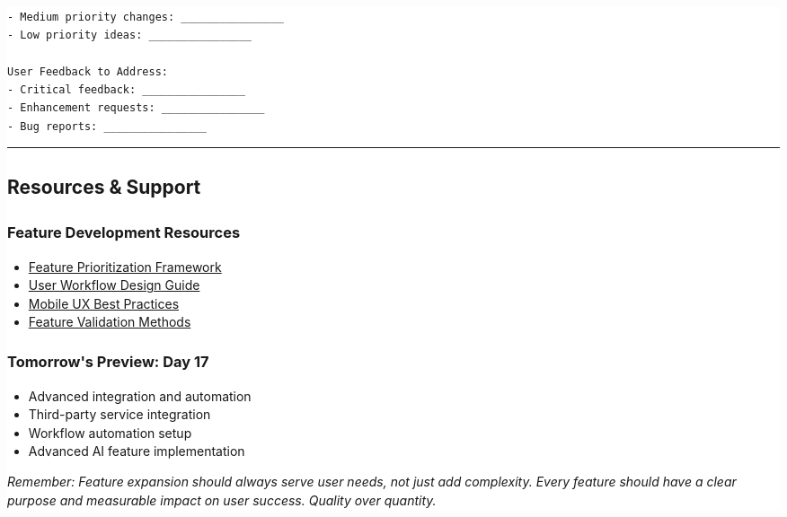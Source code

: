 ```
- Medium priority changes: ________________
- Low priority ideas: ________________

User Feedback to Address:
- Critical feedback: ________________
- Enhancement requests: ________________
- Bug reports: ________________
```

---

## Resources & Support

### Feature Development Resources
- [Feature Prioritization Framework](link)
- [User Workflow Design Guide](link)
- [Mobile UX Best Practices](link)
- [Feature Validation Methods](link)

### Tomorrow's Preview: Day 17
- Advanced integration and automation
- Third-party service integration
- Workflow automation setup
- Advanced AI feature implementation

*Remember: Feature expansion should always serve user needs, not just add complexity. Every feature should have a clear purpose and measurable impact on user success. Quality over quantity.*